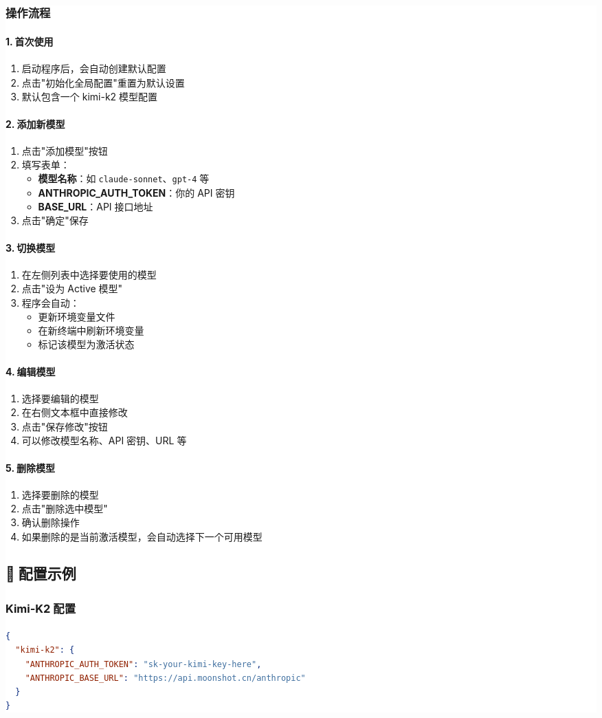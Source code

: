### 操作流程

#### 1. 首次使用

1. 启动程序后，会自动创建默认配置
2. 点击"初始化全局配置"重置为默认设置
3. 默认包含一个 kimi-k2 模型配置

#### 2. 添加新模型

1. 点击"添加模型"按钮
2. 填写表单：
   - **模型名称**：如 `claude-sonnet`、`gpt-4` 等
   - **ANTHROPIC_AUTH_TOKEN**：你的 API 密钥
   - **BASE_URL**：API 接口地址
3. 点击"确定"保存

#### 3. 切换模型

1. 在左侧列表中选择要使用的模型
2. 点击"设为 Active 模型"
3. 程序会自动：
   - 更新环境变量文件
   - 在新终端中刷新环境变量
   - 标记该模型为激活状态

#### 4. 编辑模型

1. 选择要编辑的模型
2. 在右侧文本框中直接修改
3. 点击"保存修改"按钮
4. 可以修改模型名称、API 密钥、URL 等

#### 5. 删除模型

1. 选择要删除的模型
2. 点击"删除选中模型"
3. 确认删除操作
4. 如果删除的是当前激活模型，会自动选择下一个可用模型

## 🔧 配置示例

### Kimi-K2 配置

```json
{
  "kimi-k2": {
    "ANTHROPIC_AUTH_TOKEN": "sk-your-kimi-key-here",
    "ANTHROPIC_BASE_URL": "https://api.moonshot.cn/anthropic"
  }
}
```
